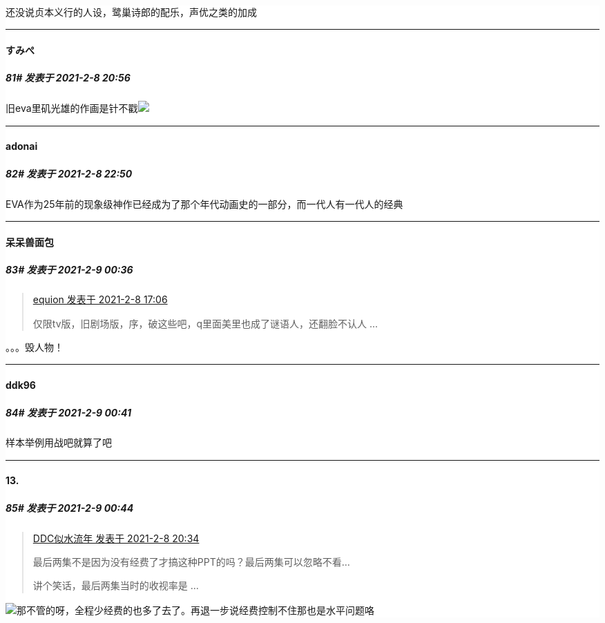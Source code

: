 
还没说贞本义行的人设，鹭巢诗郎的配乐，声优之类的加成


-----

####  すみぺ  
##### 81#       发表于 2021-2-8 20:56


旧eva里矶光雄的作画是针不戳<img src="https://static.saraba1st.com/image/smiley/face2017/035.png" referrerpolicy="no-referrer">


-----

####  adonai  
##### 82#       发表于 2021-2-8 22:50


EVA作为25年前的现象级神作已经成为了那个年代动画史的一部分，而一代人有一代人的经典


-----

####  呆呆兽面包  
##### 83#       发表于 2021-2-9 00:36


<blockquote><a href="httphttps://bbs.saraba1st.com/2b/forum.php?mod=redirect&amp;goto=findpost&amp;pid=50279582&amp;ptid=1986918" target="_blank">equion 发表于 2021-2-8 17:06</a>

仅限tv版，旧剧场版，序，破这些吧，q里面美里也成了谜语人，还翻脸不认人 ...</blockquote>
。。。毁人物！


-----

####  ddk96  
##### 84#       发表于 2021-2-9 00:41


样本举例用战吧就算了吧


-----

####  13.  
##### 85#       发表于 2021-2-9 00:44


<blockquote><a href="httphttps://bbs.saraba1st.com/2b/forum.php?mod=redirect&amp;goto=findpost&amp;pid=50280606&amp;ptid=1986918" target="_blank">DDC似水流年 发表于 2021-2-8 20:34</a>

最后两集不是因为没有经费了才搞这种PPT的吗？最后两集可以忽略不看…

讲个笑话，最后两集当时的收视率是 ...</blockquote>
<img src="https://static.saraba1st.com/image/smiley/face2017/002.png" referrerpolicy="no-referrer">那不管的呀，全程少经费的也多了去了。再退一步说经费控制不住那也是水平问题咯

